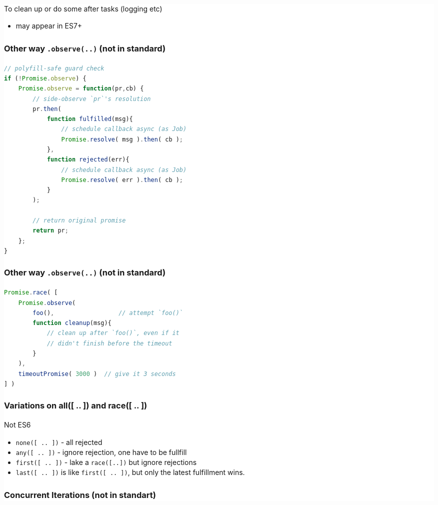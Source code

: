 To clean up or do some after tasks (logging etc)

* may appear in ES7+

### Other way `.observe(..)` (not in standard)

```js
// polyfill-safe guard check
if (!Promise.observe) {
	Promise.observe = function(pr,cb) {
		// side-observe `pr`'s resolution
		pr.then(
			function fulfilled(msg){
				// schedule callback async (as Job)
				Promise.resolve( msg ).then( cb );
			},
			function rejected(err){
				// schedule callback async (as Job)
				Promise.resolve( err ).then( cb );
			}
		);

		// return original promise
		return pr;
	};
}
```

### Other way `.observe(..)` (not in standard)

```js
Promise.race( [
	Promise.observe(
		foo(),					// attempt `foo()`
		function cleanup(msg){
			// clean up after `foo()`, even if it
			// didn't finish before the timeout
		}
	),
	timeoutPromise( 3000 )	// give it 3 seconds
] )
```


### Variations on all([ .. ]) and race([ .. ])

Not ES6 

* `none([ .. ])` - all rejected
* `any([ .. ])`  - ignore rejection, one have to be fullfill
* `first([ .. ])` - lake a `race([..])` but ignore rejections
* `last([ .. ])` is like `first([ .. ])`, but only the latest fulfillment wins.


### Concurrent Iterations (not in standart)
